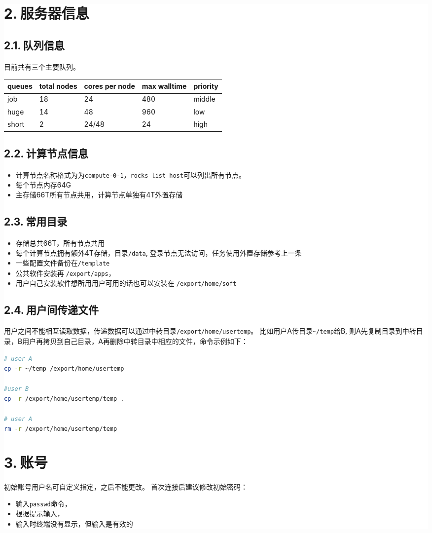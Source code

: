 # 2. 服务器信息

## 2.1. 队列信息
目前共有三个主要队列。

| queues    | total nodes    |   cores per node  |  max walltime   |  priority   |
| --- | --- | --- | --- | --- |
|  job   |  18   | 24    | 480    |  middle   |
| huge    | 14    |   48  |  960   |  low   |
|  short   |   2  |  24/48   |  24   |  high   |

## 2.2. 计算节点信息
- 计算节点名称格式为为`compute-0-1`，`rocks list host`可以列出所有节点。
- 每个节点内存64G
- 主存储66T所有节点共用，计算节点单独有4T外置存储

## 2.3. 常用目录
- 存储总共66T，所有节点共用
- 每个计算节点拥有额外4T存储，目录`/data`, 登录节点无法访问，任务使用外置存储参考上一条
- 一些配置文件备份在`/template`
- 公共软件安装再 `/export/apps`，
- 用户自己安装软件想所用用户可用的话也可以安装在 `/export/home/soft`

## 2.4. 用户间传递文件
用户之间不能相互读取数据，传递数据可以通过中转目录`/export/home/usertemp`。
比如用户A传目录`~/temp`给B, 则A先复制目录到中转目录，B用户再拷贝到自己目录，A再删除中转目录中相应的文件，命令示例如下：
```bash
# user A
cp -r ~/temp /export/home/usertemp

#user B
cp -r /export/home/usertemp/temp .

# user A
rm -r /export/home/usertemp/temp
```


# 3. 账号
初始账号用户名可自定义指定，之后不能更改。
首次连接后建议修改初始密码：

- 输入`passwd`命令，
- 根据提示输入，
- 输入时终端没有显示，但输入是有效的
